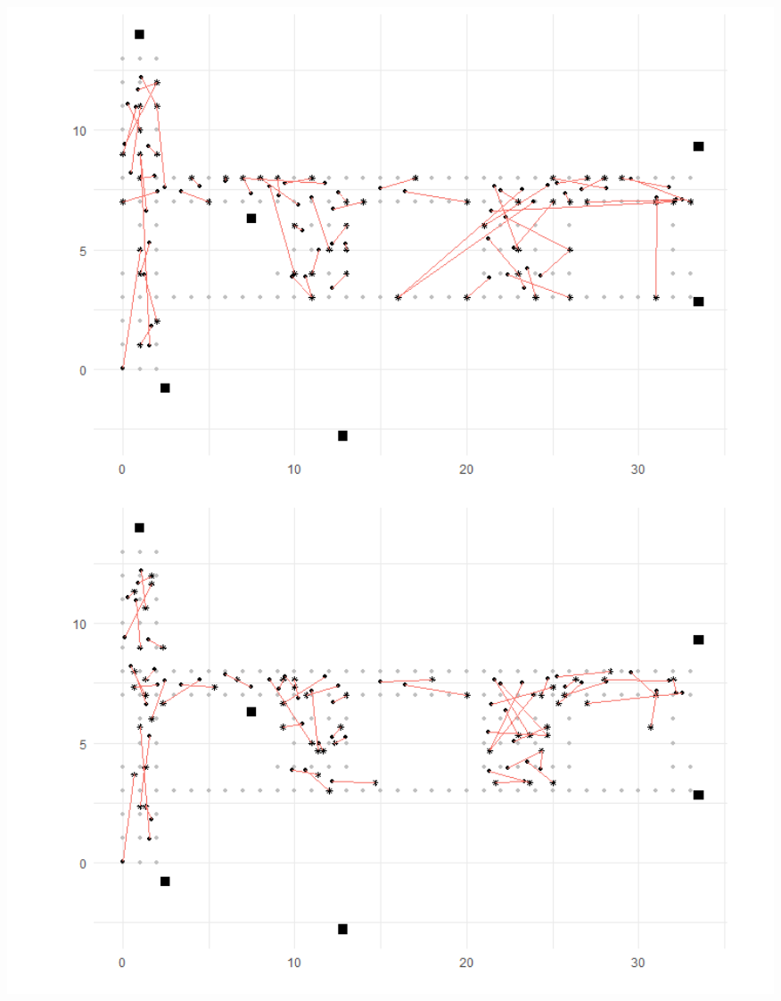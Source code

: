 <img src="Lab_Suplimentar_IPS_files/figure-html/unnamed-chunk-52-1.png" width="90%" style="display: block; margin: auto;" /><img src="Lab_Suplimentar_IPS_files/figure-html/unnamed-chunk-52-2.png" width="90%" style="display: block; margin: auto;" />












